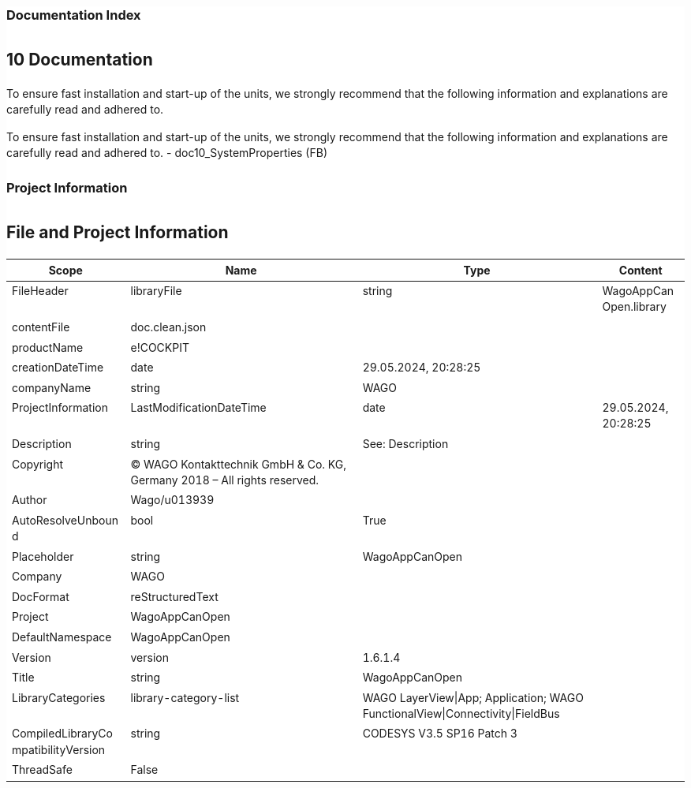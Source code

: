 ### Documentation Index


## 10 Documentation


To ensure fast installation and start-up of the units, we strongly recommend that the following information and explanations are carefully read and adhered to.

To ensure fast installation and start-up of the units, we strongly recommend that the following information and explanations are carefully read and adhered to. - doc10_SystemProperties (FB)

### Project Information


## File and Project Information


| Scope | Name | Type | Content |
| --- | --- | --- | --- |
| FileHeader | libraryFile | string | WagoAppCanOpen.library |
| contentFile | doc.clean.json |
| productName | e!COCKPIT |
| creationDateTime | date | 29.05.2024, 20:28:25 |
| companyName | string | WAGO |
| ProjectInformation | LastModificationDateTime | date | 29.05.2024, 20:28:25 |
| Description | string | See: Description |
| Copyright | © WAGO Kontakttechnik GmbH & Co. KG, Germany 2018 – All rights reserved. |
| Author | Wago/u013939 |
| AutoResolveUnbound | bool | True |
| Placeholder | string | WagoAppCanOpen |
| Company | WAGO |
| DocFormat | reStructuredText |
| Project | WagoAppCanOpen |
| DefaultNamespace | WagoAppCanOpen |
| Version | version | 1.6.1.4 |
| Title | string | WagoAppCanOpen |
| LibraryCategories | library-category-list | WAGO LayerView\|App; Application; WAGO FunctionalView\|Connectivity\|FieldBus |
| CompiledLibraryCompatibilityVersion | string | CODESYS V3.5 SP16 Patch 3 |
| ThreadSafe | False |
